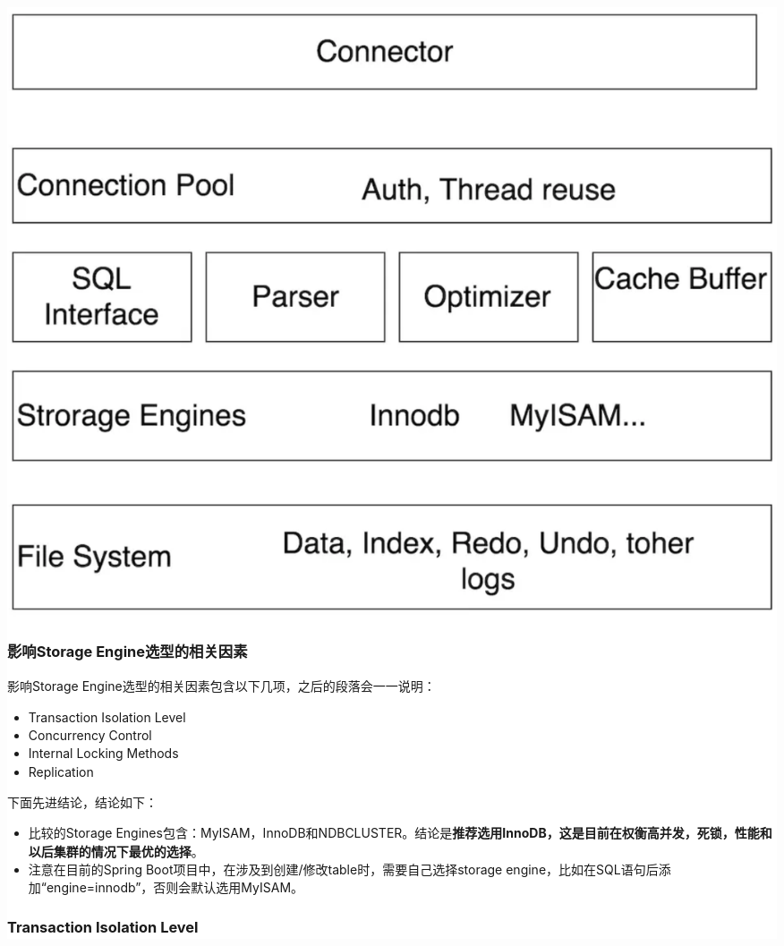 ![overview-2](./pix/overview-2.png)

### 影响Storage Engine选型的相关因素
影响Storage Engine选型的相关因素包含以下几项，之后的段落会一一说明：

* Transaction Isolation Level
* Concurrency Control
* Internal Locking Methods
* Replication

下面先进结论，结论如下：

* 比较的Storage Engines包含：MyISAM，InnoDB和NDBCLUSTER。结论是**推荐选用InnoDB，这是目前在权衡高并发，死锁，性能和以后集群的情况下最优的选择**。
* 注意在目前的Spring Boot项目中，在涉及到创建/修改table时，需要自己选择storage engine，比如在SQL语句后添加“engine=innodb”，否则会默认选用MyISAM。


### Transaction Isolation Level
